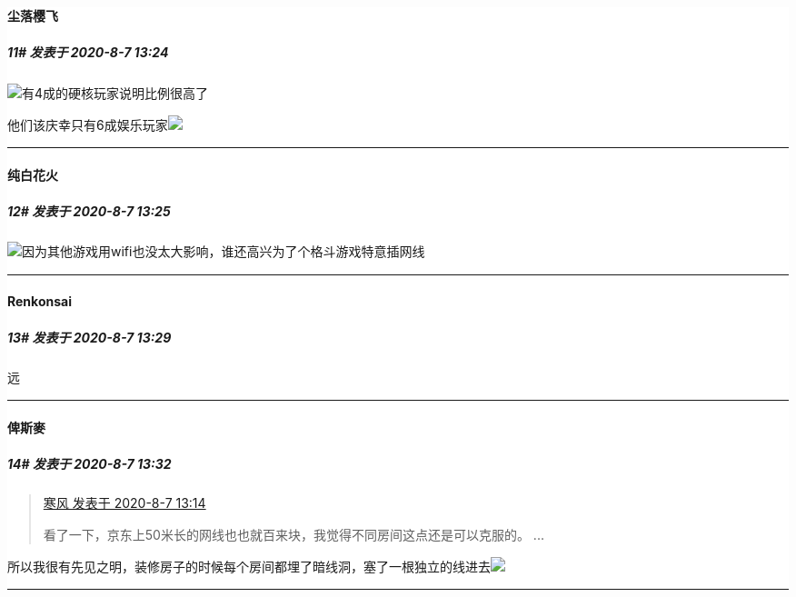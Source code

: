 ####  尘落樱飞  
##### 11#       发表于 2020-8-7 13:24



<img src="https://static.saraba1st.com/image/smiley/face2017/192.png" referrerpolicy="no-referrer">有4成的硬核玩家说明比例很高了

他们该庆幸只有6成娱乐玩家<img src="https://static.saraba1st.com/image/smiley/face2017/125.png" referrerpolicy="no-referrer">







-----

####  纯白花火  
##### 12#       发表于 2020-8-7 13:25



<img src="https://static.saraba1st.com/image/smiley/face2017/067.png" referrerpolicy="no-referrer">因为其他游戏用wifi也没太大影响，谁还高兴为了个格斗游戏特意插网线







-----

####  Renkonsai  
##### 13#       发表于 2020-8-7 13:29




远







-----

####  俾斯麥  
##### 14#       发表于 2020-8-7 13:32



<blockquote><a href="httphttps://bbs.saraba1st.com/2b/forum.php?mod=redirect&amp;goto=findpost&amp;pid=48347930&amp;ptid=1953570" target="_blank">寒风 发表于 2020-8-7 13:14</a>

看了一下，京东上50米长的网线也也就百来块，我觉得不同房间这点还是可以克服的。 ...</blockquote>
所以我很有先见之明，装修房子的时候每个房间都埋了暗线洞，塞了一根独立的线进去<img src="https://static.saraba1st.com/image/smiley/face2017/068.png" referrerpolicy="no-referrer">







-----
